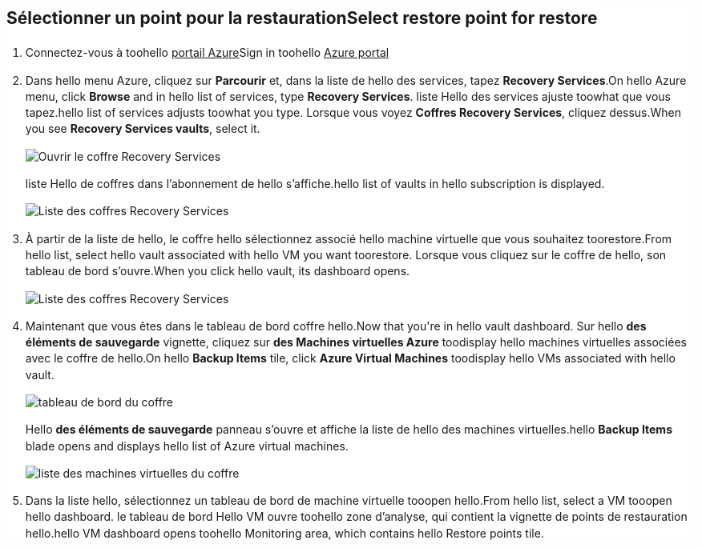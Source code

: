 ## <a name="select-restore-point-for-restore"></a><span data-ttu-id="74f42-119">Sélectionner un point pour la restauration</span><span class="sxs-lookup"><span data-stu-id="74f42-119">Select restore point for restore</span></span>
1. <span data-ttu-id="74f42-120">Connectez-vous à toohello [portail Azure](http://portal.azure.com/)</span><span class="sxs-lookup"><span data-stu-id="74f42-120">Sign in toohello [Azure portal](http://portal.azure.com/)</span></span>
2. <span data-ttu-id="74f42-121">Dans hello menu Azure, cliquez sur **Parcourir** et, dans la liste de hello des services, tapez **Recovery Services**.</span><span class="sxs-lookup"><span data-stu-id="74f42-121">On hello Azure menu, click **Browse** and in hello list of services, type **Recovery Services**.</span></span> <span data-ttu-id="74f42-122">liste Hello des services ajuste toowhat que vous tapez.</span><span class="sxs-lookup"><span data-stu-id="74f42-122">hello list of services adjusts toowhat you type.</span></span> <span data-ttu-id="74f42-123">Lorsque vous voyez **Coffres Recovery Services**, cliquez dessus.</span><span class="sxs-lookup"><span data-stu-id="74f42-123">When you see **Recovery Services vaults**, select it.</span></span>

    ![Ouvrir le coffre Recovery Services](./media/backup-azure-arm-restore-vms/open-recovery-services-vault.png)

    <span data-ttu-id="74f42-125">liste Hello de coffres dans l’abonnement de hello s’affiche.</span><span class="sxs-lookup"><span data-stu-id="74f42-125">hello list of vaults in hello subscription is displayed.</span></span>

    ![Liste des coffres Recovery Services](./media/backup-azure-arm-restore-vms/list-of-rs-vaults.png)
3. <span data-ttu-id="74f42-127">À partir de la liste de hello, le coffre hello sélectionnez associé hello machine virtuelle que vous souhaitez toorestore.</span><span class="sxs-lookup"><span data-stu-id="74f42-127">From hello list, select hello vault associated with hello VM you want toorestore.</span></span> <span data-ttu-id="74f42-128">Lorsque vous cliquez sur le coffre de hello, son tableau de bord s’ouvre.</span><span class="sxs-lookup"><span data-stu-id="74f42-128">When you click hello vault, its dashboard opens.</span></span>

    ![Liste des coffres Recovery Services](./media/backup-azure-arm-restore-vms/select-vault-open-vault-blade.png)
4. <span data-ttu-id="74f42-130">Maintenant que vous êtes dans le tableau de bord coffre hello.</span><span class="sxs-lookup"><span data-stu-id="74f42-130">Now that you're in hello vault dashboard.</span></span> <span data-ttu-id="74f42-131">Sur hello **des éléments de sauvegarde** vignette, cliquez sur **des Machines virtuelles Azure** toodisplay hello machines virtuelles associées avec le coffre de hello.</span><span class="sxs-lookup"><span data-stu-id="74f42-131">On hello **Backup Items** tile, click **Azure Virtual Machines** toodisplay hello VMs associated with hello vault.</span></span>

    ![tableau de bord du coffre](./media/backup-azure-arm-restore-vms/vault-dashboard.png)

    <span data-ttu-id="74f42-133">Hello **des éléments de sauvegarde** panneau s’ouvre et affiche la liste de hello des machines virtuelles.</span><span class="sxs-lookup"><span data-stu-id="74f42-133">hello **Backup Items** blade opens and displays hello list of Azure virtual machines.</span></span>

    ![liste des machines virtuelles du coffre](./media/backup-azure-arm-restore-vms/list-of-vms-in-vault.png)
5. <span data-ttu-id="74f42-135">Dans la liste hello, sélectionnez un tableau de bord de machine virtuelle tooopen hello.</span><span class="sxs-lookup"><span data-stu-id="74f42-135">From hello list, select a VM tooopen hello dashboard.</span></span> <span data-ttu-id="74f42-136">le tableau de bord Hello VM ouvre toohello zone d’analyse, qui contient la vignette de points de restauration hello.</span><span class="sxs-lookup"><span data-stu-id="74f42-136">hello VM dashboard opens toohello Monitoring area, which contains hello Restore points tile.</span></span>
